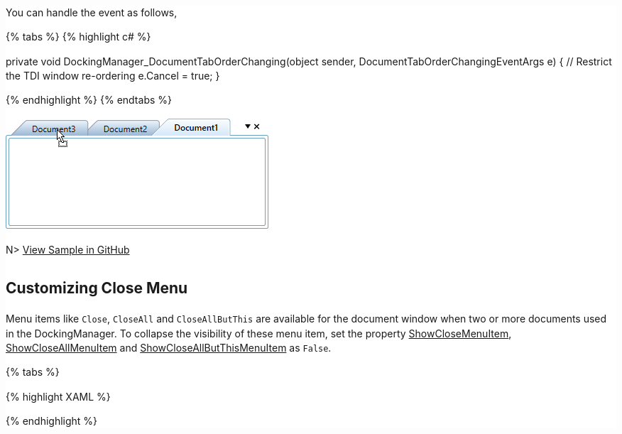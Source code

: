 
You can handle the event as follows,

{% tabs %}
{% highlight c# %}

private void DockingManager_DocumentTabOrderChanging(object sender, DocumentTabOrderChangingEventArgs e)
{
    // Restrict the TDI window re-ordering
    e.Cancel = true;
}

{% endhighlight %}
{% endtabs %}

![WPF Docking Restrict TDI Window Reordering](MDI_TDIfunctionalities_images/wpf-docking-restrict-TDI-window-reordering.png)

N> [View Sample in GitHub](https://github.com/SyncfusionExamples/syncfusion-wpf-docking-manager-wpf-examples/tree/master/Samples/TabbedWindowOrdering)

## Customizing Close Menu

Menu items like `Close`, `CloseAll` and `CloseAllButThis` are available for the document window when two or more documents used in the DockingManager. To collapse the visibility of these menu item, set the property [ShowCloseMenuItem](https://help.syncfusion.com/cr/wpf/Syncfusion.Windows.Tools.Controls.DockItem.html#Syncfusion_Windows_Tools_Controls_DockItem_ShowCloseMenuItem), [ShowCloseAllMenuItem](https://help.syncfusion.com/cr/wpf/Syncfusion.Windows.Tools.Controls.DockItem.html#Syncfusion_Windows_Tools_Controls_DockItem_ShowCloseAllMenuItem) and [ShowCloseAllButThisMenuItem](https://help.syncfusion.com/cr/wpf/Syncfusion.Windows.Tools.Controls.DockItem.html#Syncfusion_Windows_Tools_Controls_DockItem_ShowCloseAllButThisMenuItem) as `False`.

{% tabs %}

{% highlight XAML %}

<ContentControl syncfusion:DockingManager.Header="Item1"
                syncfusion:DockingManager.State="Document"
                syncfusion:DockingManager.ShowCloseMenuItem="False"
                syncfusion:DockingManager.ShowCloseAllMenuItem="False"
                syncfusion:DockingManager.ShowCloseAllButThisMenuItem="False"/>                                                 


<ContentControl syncfusion:DockingManager.Header="Item2"  
                syncfusion:DockingManager.State="Document"
                syncfusion:DockingManager.ShowCloseMenuItem="False"
                syncfusion:DockingManager.ShowCloseAllMenuItem="False"
                syncfusion:DockingManager.ShowCloseAllButThisMenuItem="False"/>             

{% endhighlight %}
